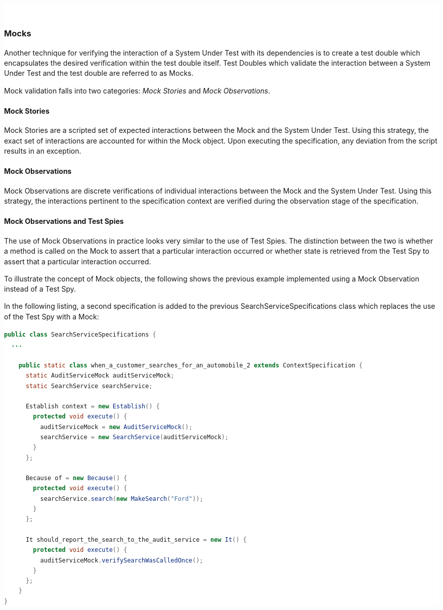 ### &nbsp;

### Mocks

Another technique for verifying the interaction of a System Under Test with its dependencies is to create a test double which encapsulates the desired verification within the test double itself. Test Doubles which validate the interaction between a System Under Test and the test double are referred to as Mocks.

Mock validation falls into two categories: _Mock Stories_ and _Mock Observations_.

#### Mock Stories

Mock Stories are a scripted set of expected interactions between the Mock and the System Under Test. Using this strategy, the exact set of interactions are accounted for within the Mock object. Upon executing the specification, any deviation from the script results in an exception. 

#### Mock Observations

Mock Observations are discrete verifications of individual interactions between the Mock and the System Under Test. Using this strategy, the interactions pertinent to the specification context are verified during the observation stage of the specification.

#### Mock Observations and Test Spies

The use of Mock Observations in practice looks very similar to the use of Test Spies. The distinction between the two is whether a method is called on the Mock to assert that a particular interaction occurred or whether state is retrieved from the Test Spy to assert that a particular interaction occurred.

To illustrate the concept of Mock objects, the following shows the previous example implemented using a Mock Observation instead of a Test Spy.

In the following listing, a second specification is added to the previous SearchServiceSpecifications class which replaces the use of the Test Spy with a Mock:

  ```java
  public class SearchServiceSpecifications {
    ...   

      public static class when_a_customer_searches_for_an_automobile_2 extends ContextSpecification {
        static AuditServiceMock auditServiceMock;
        static SearchService searchService;

        Establish context = new Establish() {
          protected void execute() {
            auditServiceMock = new AuditServiceMock();
            searchService = new SearchService(auditServiceMock);
          }
        };

        Because of = new Because() {
          protected void execute() {
            searchService.search(new MakeSearch("Ford"));
          }
        };

        It should_report_the_search_to_the_audit_service = new It() {
          protected void execute() {
            auditServiceMock.verifySearchWasCalledOnce();
          }
        };
      }
  }
```
